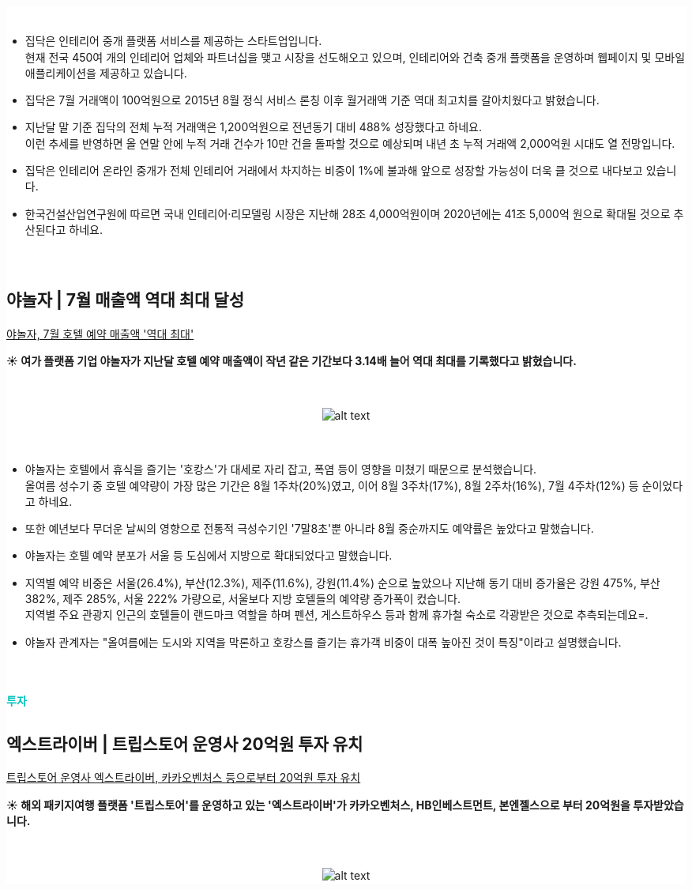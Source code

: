 <br>


- 집닥은 인테리어 중개 플랫폼 서비스를 제공하는 스타트업입니다.  
현재 전국 450여 개의 인테리어 업체와 파트너십을 맺고 시장을 선도해오고 있으며, 인테리어와 건축 중개 플랫폼을 운영하며 웹페이지 및 모바일 애플리케이션을 제공하고 있습니다. 

- 집닥은 7월 거래액이 100억원으로 2015년 8월 정식 서비스 론칭 이후 월거래액 기준 역대 최고치를 갈아치웠다고 밝혔습니다. 

- 지난달 말 기준 집닥의 전체 누적 거래액은 1,200억원으로 전년동기 대비 488% 성장했다고 하네요.   
이런 추세를 반영하면 올 연말 안에 누적 거래 건수가 10만 건을 돌파할 것으로 예상되며 내년 초 누적 거래액 2,000억원 시대도 열 전망입니다. 

- 집닥은 인테리어 온라인 중개가 전체 인테리어 거래에서 차지하는 비중이 1%에 불과해 앞으로 성장할 가능성이 더욱 클 것으로 내다보고 있습니다. 
- 한국건설산업연구원에 따르면 국내 인테리어·리모델링 시장은 지난해 28조 4,000억원이며 2020년에는 41조 5,000억 원으로 확대될 것으로 추산된다고 하네요. 

<br>

## <a name="yanolja"></a>야놀자 | 7월 매출액 역대 최대 달성  
[ 야놀자, 7월 호텔 예약 매출액 '역대 최대'](http://www.yonhapnews.co.kr/bulletin/2018/08/23/0200000000AKR20180823048500030.HTML?input=1195m)

<strong> &#9728; 여가 플랫폼 기업 야놀자가 지난달 호텔 예약 매출액이 작년 같은 기간보다 3.14배 늘어 역대 최대를 기록했다고 밝혔습니다.</strong>

<br>

<p align ="middle">    
 <img src="http://img.yonhapnews.co.kr/etc/inner/KR/2018/08/23/AKR20180823048500030_01_i.jpg" alt="alt text" width = "70%">
</p>

<br>

- 야놀자는 호텔에서 휴식을 즐기는 '호캉스'가 대세로 자리 잡고, 폭염 등이 영향을 미쳤기 때문으로 분석했습니다.  
올여름 성수기 중 호텔 예약량이 가장 많은 기간은 8월 1주차(20%)였고, 이어 8월 3주차(17%), 8월 2주차(16%), 7월 4주차(12%) 등 순이었다고 하네요.

- 또한 예년보다 무더운 날씨의 영향으로 전통적 극성수기인 '7말8초'뿐 아니라 8월 중순까지도 예약률은 높았다고 말했습니다.

- 야놀자는 호텔 예약 분포가 서울 등 도심에서 지방으로 확대되었다고 말했습니다.
- 지역별 예약 비중은 서울(26.4%), 부산(12.3%), 제주(11.6%), 강원(11.4%) 순으로 높았으나 지난해 동기 대비 증가율은 강원 475%, 부산 382%, 제주 285%, 서울 222% 가량으로, 서울보다 지방 호텔들의 예약량 증가폭이 컸습니다.  
지역별 주요 관광지 인근의 호텔들이 랜드마크 역할을 하며 펜션, 게스트하우스 등과 함께 휴가철 숙소로 각광받은 것으로 추측되는데요=.

- 야놀자 관계자는 "올여름에는 도시와 지역을 막론하고 호캉스를 즐기는 휴가객 비중이 대폭 높아진 것이 특징"이라고 설명했습니다.

<br>

#### <a name="invest"></a><span style = "color: #00c3bd">투자</span>


## <a name="ex"></a>엑스트라이버 | 트립스토어 운영사 20억원 투자 유치  
[ 트립스토어 운영사 엑스트라이버, 카카오벤처스 등으로부터 20억원 투자 유치](http://biz.chosun.com/site/data/html_dir/2018/08/23/2018082300807.html)

<strong> &#9728; 해외 패키지여행 플랫폼 '트립스토어'를 운영하고 있는 '엑스트라이버'가 카카오벤처스, HB인베스트먼트, 본엔젤스으로 부터 20억원을 투자받았습니다.</strong>

<br>

<p align ="middle">    
 <img src="http://image.chosun.com/sitedata/image/201808/23/2018082300799_0.jpg" alt="alt text" width = "70%">
</p>
